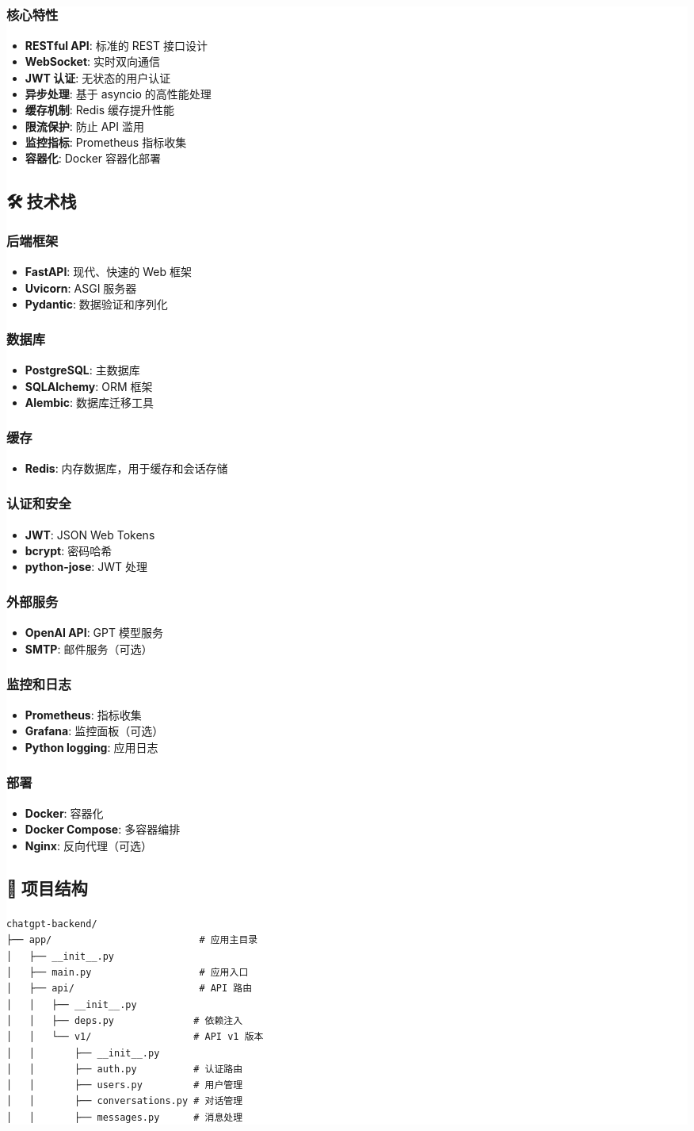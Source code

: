 ### 核心特性

- **RESTful API**: 标准的 REST 接口设计
- **WebSocket**: 实时双向通信
- **JWT 认证**: 无状态的用户认证
- **异步处理**: 基于 asyncio 的高性能处理
- **缓存机制**: Redis 缓存提升性能
- **限流保护**: 防止 API 滥用
- **监控指标**: Prometheus 指标收集
- **容器化**: Docker 容器化部署

## 🛠️ 技术栈

### 后端框架
- **FastAPI**: 现代、快速的 Web 框架
- **Uvicorn**: ASGI 服务器
- **Pydantic**: 数据验证和序列化

### 数据库
- **PostgreSQL**: 主数据库
- **SQLAlchemy**: ORM 框架
- **Alembic**: 数据库迁移工具

### 缓存
- **Redis**: 内存数据库，用于缓存和会话存储

### 认证和安全
- **JWT**: JSON Web Tokens
- **bcrypt**: 密码哈希
- **python-jose**: JWT 处理

### 外部服务
- **OpenAI API**: GPT 模型服务
- **SMTP**: 邮件服务（可选）

### 监控和日志
- **Prometheus**: 指标收集
- **Grafana**: 监控面板（可选）
- **Python logging**: 应用日志

### 部署
- **Docker**: 容器化
- **Docker Compose**: 多容器编排
- **Nginx**: 反向代理（可选）

## 📁 项目结构

```
chatgpt-backend/
├── app/                          # 应用主目录
│   ├── __init__.py
│   ├── main.py                   # 应用入口
│   ├── api/                      # API 路由
│   │   ├── __init__.py
│   │   ├── deps.py              # 依赖注入
│   │   └── v1/                  # API v1 版本
│   │       ├── __init__.py
│   │       ├── auth.py          # 认证路由
│   │       ├── users.py         # 用户管理
│   │       ├── conversations.py # 对话管理
│   │       ├── messages.py      # 消息处理
```